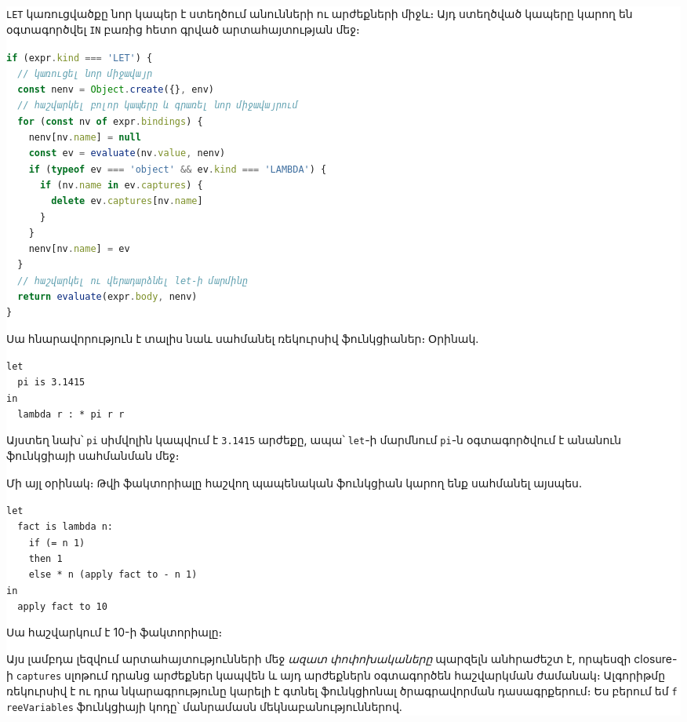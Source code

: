 `LET` կառուցվածքը նոր կապեր է ստեղծում անունների ու արժեքների միջև։
Այդ ստեղծված կապերը կարող են օգտագործվել `IN` բառից հետո գրված
արտահայտության մեջ։ 

```JavaScript
if (expr.kind === 'LET') {
  // կառուցել նոր միջավայր
  const nenv = Object.create({}, env)
  // հաշվարկել բոլոր կապերը և գրառել նոր միջավայրում
  for (const nv of expr.bindings) {
    nenv[nv.name] = null
    const ev = evaluate(nv.value, nenv)
    if (typeof ev === 'object' && ev.kind === 'LAMBDA') {
      if (nv.name in ev.captures) {
        delete ev.captures[nv.name]
      }
    }
    nenv[nv.name] = ev
  }
  // հաշվարկել ու վերադարձնել let-ի մարմինը
  return evaluate(expr.body, nenv)
}
```

Սա հնարավորություն է տալիս նաև սահմանել ռեկուրսիվ ֆունկցիաներ։ Օրինակ.

```
let
  pi is 3.1415
in
  lambda r : * pi r r
```

Այստեղ նախ՝ `pi` սիմվոլին կապվում է `3.1415` արժեքը, ապա՝ `let`-ի մարմնում
`pi`-ն օգտագործվում է անանուն ֆունկցիայի սահմանման մեջ։

Մի այլ օրինակ։ Թվի ֆակտորիալը հաշվող պապենական ֆունկցիան կարող  ենք
սահմանել այսպես.

```
let
  fact is lambda n:
    if (= n 1)
    then 1
    else * n (apply fact to - n 1)
in
  apply fact to 10
```

Սա հաշվարկում է 10-ի ֆակտորիալը։

Այս լամբդա լեզվում արտահայտությունների մեջ _ազատ փոփոխակաները_ պարզելն 
անհրաժեշտ է, որպեսզի closure-ի `captures` սլոթում դրանց արժեքներ կապվեն 
և այդ արժեքներն օգտագործեն հաշվարկման ժամանակ։ Ալգորիթմը ռեկուրսիվ է ու
դրա նկարագրությունը կարելի է գտնել ֆունկցիոնալ ծրագրավորման դասագրքերում։
Ես բերում եմ `freeVariables` ֆունկցիայի կոդը՝ մանրամասն մեկնաբանություններով.
